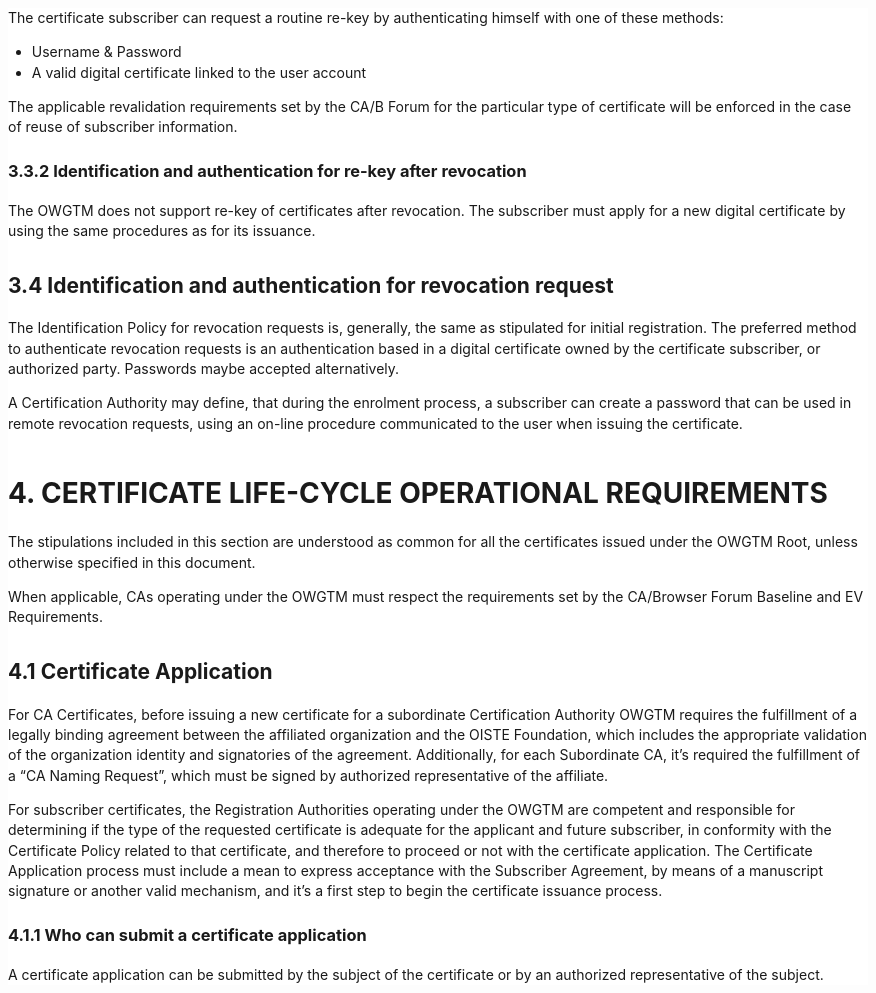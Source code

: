 The certificate subscriber can request a routine re-key by authenticating himself with one of these methods:
-	Username & Password
-	A valid digital certificate linked to the user account

The applicable revalidation requirements set by the CA/B Forum for the particular type of certificate will be enforced in the case of reuse of subscriber information.

### 3.3.2 Identification and authentication for re-key after revocation

The OWGTM does not support re-key of certificates after revocation. The subscriber must apply for a new digital certificate by using the same procedures as for its issuance.

## 3.4 Identification and authentication for revocation request

The Identification Policy for revocation requests is, generally, the same as stipulated for initial registration. The preferred method to authenticate revocation requests is an authentication based in a digital certificate owned by the certificate subscriber, or authorized party. Passwords maybe accepted alternatively.

A Certification Authority may define, that during the enrolment process, a subscriber can create a password that can be used in remote revocation requests, using an on-line procedure communicated to the user when issuing the certificate.

# 4. CERTIFICATE LIFE-CYCLE OPERATIONAL REQUIREMENTS

The stipulations included in this section are understood as common for all the certificates issued under the OWGTM Root, unless otherwise specified in this document.

When applicable, CAs operating under the OWGTM must respect the requirements set by the CA/Browser Forum Baseline and EV Requirements.

## 4.1 Certificate Application

For CA Certificates, before issuing a new certificate for a subordinate Certification Authority OWGTM requires the fulfillment of a legally binding agreement between the affiliated organization and the OISTE Foundation, which includes the appropriate validation of the organization identity and signatories of the agreement. Additionally, for each Subordinate CA, it’s required the fulfillment of a “CA Naming Request”, which must be signed by authorized representative of the affiliate.

For subscriber certificates, the Registration Authorities operating under the OWGTM are competent and responsible for determining if the type of the requested certificate is adequate for the applicant and future subscriber, in conformity with the Certificate Policy related to that certificate, and therefore to proceed or not with the certificate application. The Certificate Application process must include a mean to express acceptance with the Subscriber Agreement, by means of a manuscript signature or another valid mechanism, and it’s a first step to begin the certificate issuance process.

### 4.1.1 Who can submit a certificate application

A certificate application can be submitted by the subject of the certificate or by an authorized representative of the subject.

